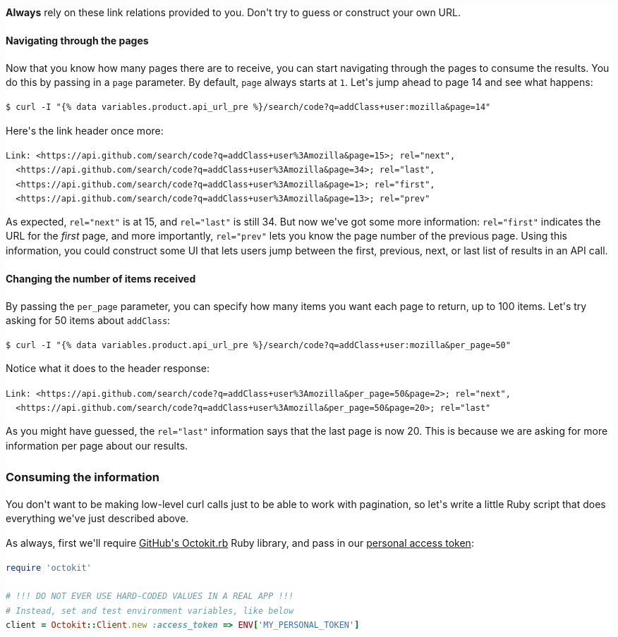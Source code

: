 **Always** rely on these link relations provided to you. Don't try to guess or construct your own URL.

#### Navigating through the pages

Now that you know how many pages there are to receive, you can start navigating through the pages to consume the results. You do this by passing in a `page` parameter. By default, `page` always starts at `1`. Let's jump ahead to page 14 and see what happens:

```shell
$ curl -I "{% data variables.product.api_url_pre %}/search/code?q=addClass+user:mozilla&page=14"
```

Here's the link header once more:

    Link: <https://api.github.com/search/code?q=addClass+user%3Amozilla&page=15>; rel="next",
      <https://api.github.com/search/code?q=addClass+user%3Amozilla&page=34>; rel="last",
      <https://api.github.com/search/code?q=addClass+user%3Amozilla&page=1>; rel="first",
      <https://api.github.com/search/code?q=addClass+user%3Amozilla&page=13>; rel="prev"

As expected, `rel="next"` is at 15, and `rel="last"` is still 34. But now we've got some more information: `rel="first"` indicates the URL for the _first_ page, and more importantly, `rel="prev"` lets you know the page number of the previous page. Using this information, you could construct some UI that lets users jump between the first, previous, next, or last list of results in an API call.

#### Changing the number of items received

By passing the `per_page` parameter, you can specify how many items you want each page to return, up to 100 items. Let's try asking for 50 items about `addClass`:

```shell
$ curl -I "{% data variables.product.api_url_pre %}/search/code?q=addClass+user:mozilla&per_page=50"
```

Notice what it does to the header response:

    Link: <https://api.github.com/search/code?q=addClass+user%3Amozilla&per_page=50&page=2>; rel="next",
      <https://api.github.com/search/code?q=addClass+user%3Amozilla&per_page=50&page=20>; rel="last"

As you might have guessed, the `rel="last"` information says that the last page is now 20. This is because we are asking for more information per page about our results.

### Consuming the information

You don't want to be making low-level curl calls just to be able to work with pagination, so let's write a little Ruby script that does everything we've just described above.

As always, first we'll require [GitHub's Octokit.rb][octokit.rb] Ruby library, and pass in our [personal access token][personal token]:

``` ruby
require 'octokit'

# !!! DO NOT EVER USE HARD-CODED VALUES IN A REAL APP !!!
# Instead, set and test environment variables, like below
client = Octokit::Client.new :access_token => ENV['MY_PERSONAL_TOKEN']
```


[pagination]: /v3/#pagination
[platform samples]: https://github.com/github/platform-samples/tree/master/api/ruby/traversing-with-pagination
[octokit.rb]: https://github.com/octokit/octokit.rb
[personal token]: /articles/creating-an-access-token-for-command-line-use
[hypermedia-relations]: https://github.com/octokit/octokit.rb#pagination